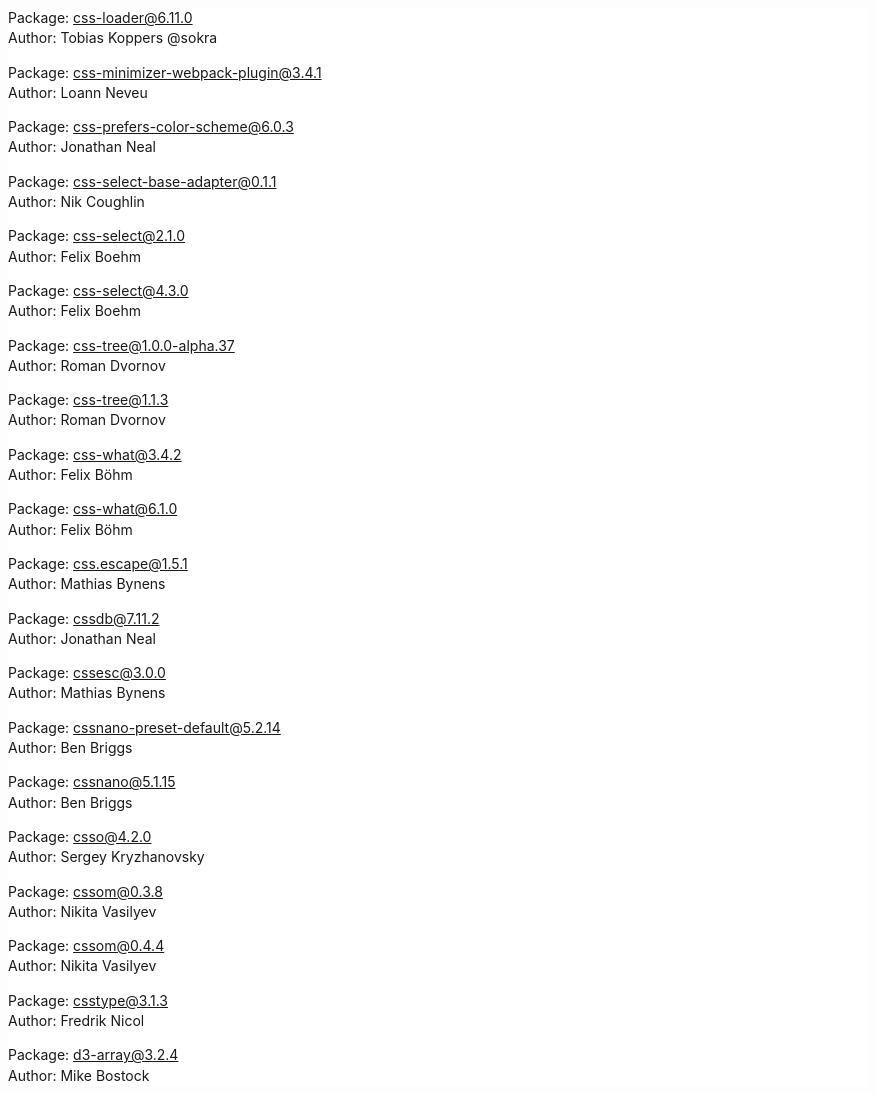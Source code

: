 Package: css-loader@6.11.0\
Author: Tobias Koppers @sokra

Package: css-minimizer-webpack-plugin@3.4.1\
Author: Loann Neveu

Package: css-prefers-color-scheme@6.0.3\
Author: Jonathan Neal

Package: css-select-base-adapter@0.1.1\
Author: Nik Coughlin

Package: css-select@2.1.0\
Author: Felix Boehm

Package: css-select@4.3.0\
Author: Felix Boehm

Package: css-tree@1.0.0-alpha.37\
Author: Roman Dvornov

Package: css-tree@1.1.3\
Author: Roman Dvornov

Package: css-what@3.4.2\
Author: Felix Böhm

Package: css-what@6.1.0\
Author: Felix Böhm

Package: css.escape@1.5.1\
Author: Mathias Bynens

Package: cssdb@7.11.2\
Author: Jonathan Neal

Package: cssesc@3.0.0\
Author: Mathias Bynens

Package: cssnano-preset-default@5.2.14\
Author: Ben Briggs

Package: cssnano@5.1.15\
Author: Ben Briggs

Package: csso@4.2.0\
Author: Sergey Kryzhanovsky

Package: cssom@0.3.8\
Author: Nikita Vasilyev

Package: cssom@0.4.4\
Author: Nikita Vasilyev

Package: csstype@3.1.3\
Author: Fredrik Nicol

Package: d3-array@3.2.4\
Author: Mike Bostock
